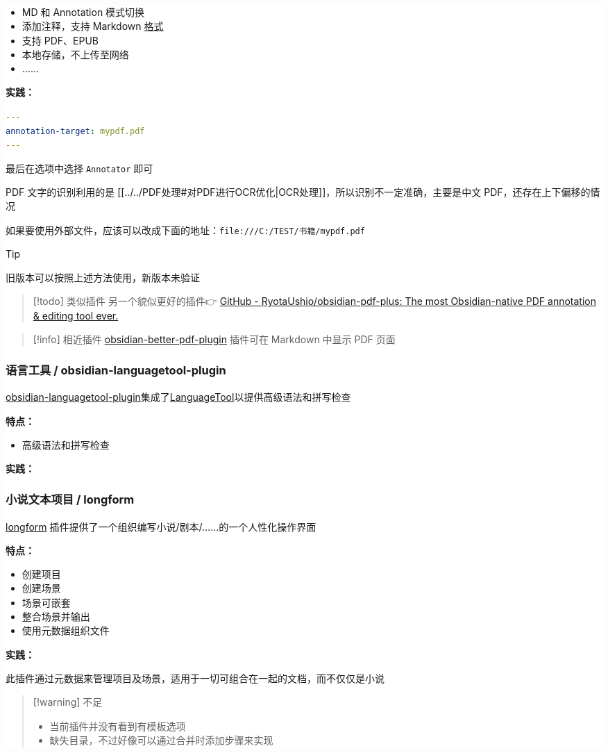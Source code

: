 - MD 和 Annotation 模式切换
- 添加注释，支持 Markdown [格式](https://web.hypothes.is/help/formatting-annotations-with-markdown/)
- 支持 PDF、EPUB
- 本地存储，不上传至网络
- ……

**实践：**

```yaml
---
annotation-target: mypdf.pdf
---
```

最后在选项中选择 `Annotator` 即可

PDF 文字的识别利用的是 [[../../PDF处理#对PDF进行OCR优化|OCR处理]]，所以识别不一定准确，主要是中文 PDF，还存在上下偏移的情况

如果要使用外部文件，应该可以改成下面的地址：`file:///C:/TEST/书籍/mypdf.pdf`

> [!tip]
> 旧版本可以按照上述方法使用，新版本未验证

> [!todo] 类似插件
> 另一个貌似更好的插件👉 [GitHub - RyotaUshio/obsidian-pdf-plus: The most Obsidian-native PDF annotation & editing tool ever.](https://github.com/RyotaUshio/obsidian-pdf-plus)

> [!info] 相近插件
> [obsidian-better-pdf-plugin](https://github.com/MSzturc/obsidian-better-pdf-plugin) 插件可在 Markdown 中显示 PDF 页面

### 语言工具 / obsidian-languagetool-plugin

[obsidian-languagetool-plugin](https://github.com/Clemens-E/obsidian-languagetool-plugin)集成了[LanguageTool](https://languagetool.org/)以提供高级语法和拼写检查

**特点：**

- 高级语法和拼写检查

**实践：**


### 小说文本项目 / longform

[longform](https://github.com/kevboh/longform) 插件提供了一个组织编写小说/剧本/……的一个人性化操作界面

**特点：**

- 创建项目
- 创建场景
- 场景可嵌套
- 整合场景并输出
- 使用元数据组织文件

**实践：**

此插件通过元数据来管理项目及场景，适用于一切可组合在一起的文档，而不仅仅是小说

> [!warning] 不足
> - 当前插件并没有看到有模板选项
> - 缺失目录，不过好像可以通过合并时添加步骤来实现
